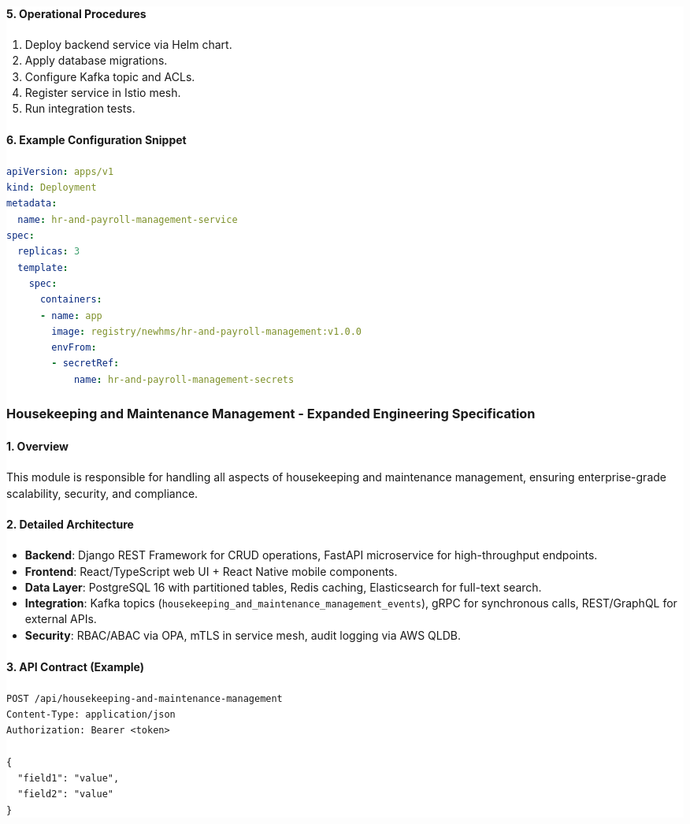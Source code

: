 #### 5. Operational Procedures
1. Deploy backend service via Helm chart.
2. Apply database migrations.
3. Configure Kafka topic and ACLs.
4. Register service in Istio mesh.
5. Run integration tests.

#### 6. Example Configuration Snippet
```yaml
apiVersion: apps/v1
kind: Deployment
metadata:
  name: hr-and-payroll-management-service
spec:
  replicas: 3
  template:
    spec:
      containers:
      - name: app
        image: registry/newhms/hr-and-payroll-management:v1.0.0
        envFrom:
        - secretRef:
            name: hr-and-payroll-management-secrets
```


### Housekeeping and Maintenance Management - Expanded Engineering Specification

#### 1. Overview
This module is responsible for handling all aspects of housekeeping and maintenance management, ensuring enterprise-grade scalability, security, and compliance.

#### 2. Detailed Architecture
- **Backend**: Django REST Framework for CRUD operations, FastAPI microservice for high-throughput endpoints.
- **Frontend**: React/TypeScript web UI + React Native mobile components.
- **Data Layer**: PostgreSQL 16 with partitioned tables, Redis caching, Elasticsearch for full-text search.
- **Integration**: Kafka topics (`housekeeping_and_maintenance_management_events`), gRPC for synchronous calls, REST/GraphQL for external APIs.
- **Security**: RBAC/ABAC via OPA, mTLS in service mesh, audit logging via AWS QLDB.

#### 3. API Contract (Example)
```http
POST /api/housekeeping-and-maintenance-management
Content-Type: application/json
Authorization: Bearer <token>

{
  "field1": "value",
  "field2": "value"
}
```
